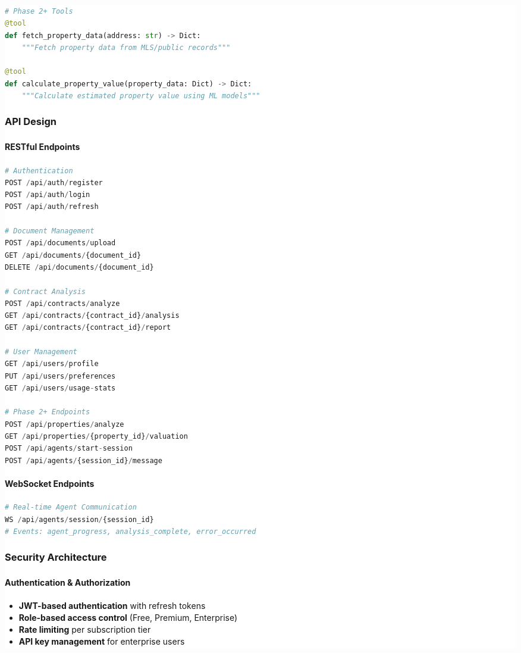 ```python
# Phase 2+ Tools
@tool
def fetch_property_data(address: str) -> Dict:
    """Fetch property data from MLS/public records"""
    
@tool
def calculate_property_value(property_data: Dict) -> Dict:
    """Calculate estimated property value using ML models"""
```

### API Design

#### RESTful Endpoints
```python
# Authentication
POST /api/auth/register
POST /api/auth/login
POST /api/auth/refresh

# Document Management
POST /api/documents/upload
GET /api/documents/{document_id}
DELETE /api/documents/{document_id}

# Contract Analysis
POST /api/contracts/analyze
GET /api/contracts/{contract_id}/analysis
GET /api/contracts/{contract_id}/report

# User Management
GET /api/users/profile
PUT /api/users/preferences
GET /api/users/usage-stats

# Phase 2+ Endpoints
POST /api/properties/analyze
GET /api/properties/{property_id}/valuation
POST /api/agents/start-session
POST /api/agents/{session_id}/message
```

#### WebSocket Endpoints
```python
# Real-time Agent Communication
WS /api/agents/session/{session_id}
# Events: agent_progress, analysis_complete, error_occurred
```

### Security Architecture

#### Authentication & Authorization
- **JWT-based authentication** with refresh tokens
- **Role-based access control** (Free, Premium, Enterprise)
- **Rate limiting** per subscription tier
- **API key management** for enterprise users

